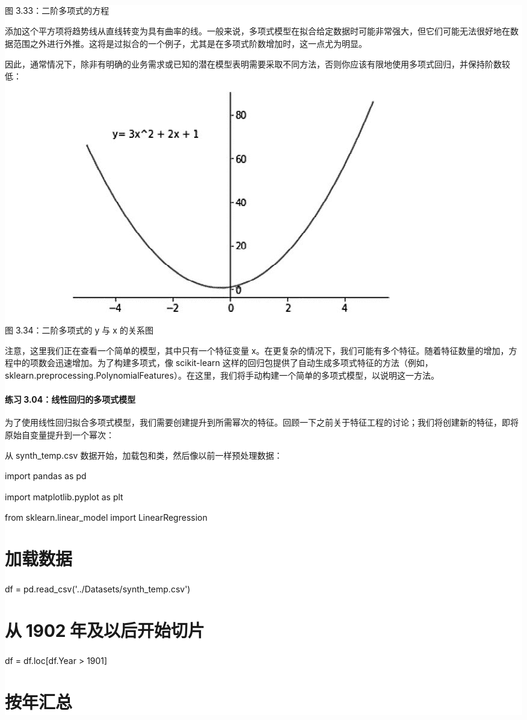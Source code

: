 图 3.33：二阶多项式的方程

添加这个平方项将趋势线从直线转变为具有曲率的线。一般来说，多项式模型在拟合给定数据时可能非常强大，但它们可能无法很好地在数据范围之外进行外推。这将是过拟合的一个例子，尤其是在多项式阶数增加时，这一点尤为明显。

因此，通常情况下，除非有明确的业务需求或已知的潜在模型表明需要采取不同方法，否则你应该有限地使用多项式回归，并保持阶数较低：

![图 3.34：二阶多项式的 y 与 x 的关系图](img/image-9Y4YPB9U.jpg)

图 3.34：二阶多项式的 y 与 x 的关系图

注意，这里我们正在查看一个简单的模型，其中只有一个特征变量 x。在更复杂的情况下，我们可能有多个特征。随着特征数量的增加，方程中的项数会迅速增加。为了构建多项式，像 scikit-learn 这样的回归包提供了自动生成多项式特征的方法（例如，sklearn.preprocessing.PolynomialFeatures）。在这里，我们将手动构建一个简单的多项式模型，以说明这一方法。

#### 练习 3.04：线性回归的多项式模型

为了使用线性回归拟合多项式模型，我们需要创建提升到所需幂次的特征。回顾一下之前关于特征工程的讨论；我们将创建新的特征，即将原始自变量提升到一个幂次：

从 synth_temp.csv 数据开始，加载包和类，然后像以前一样预处理数据：

import pandas as pd

import matplotlib.pyplot as plt

from sklearn.linear_model import LinearRegression

# 加载数据

df = pd.read_csv('../Datasets/synth_temp.csv')

# 从 1902 年及以后开始切片

df = df.loc[df.Year > 1901]

# 按年汇总
